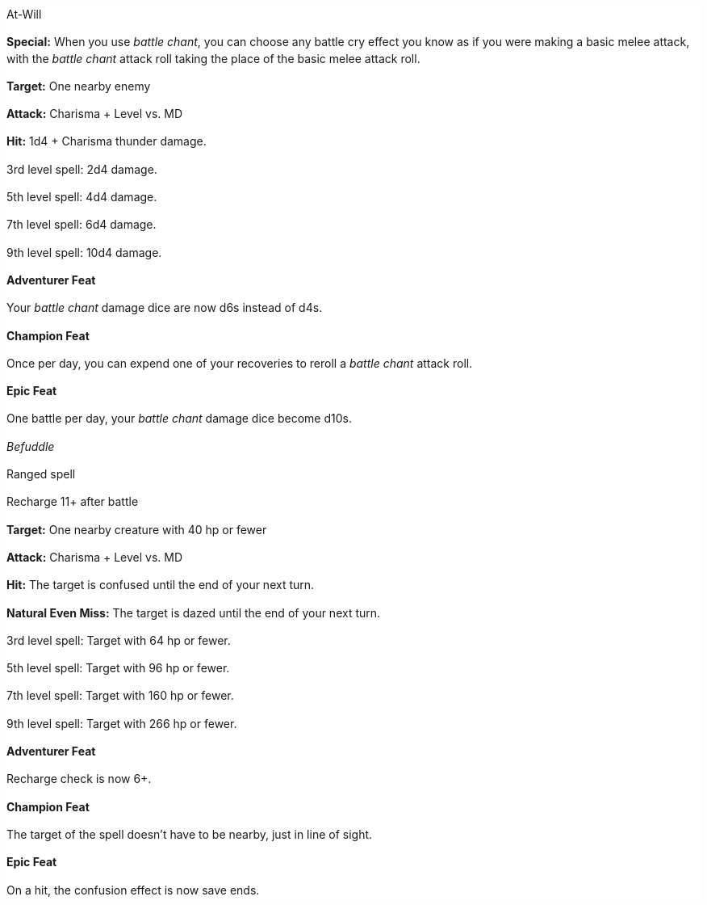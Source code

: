 At-Will

__Special:__ When you use *battle chant*, you can choose any battle cry effect you know as if you were making a basic melee attack, with the *battle chant* attack roll taking the place of the basic melee attack roll.

__Target:__ One nearby enemy

__Attack:__ Charisma + Level vs. MD

__Hit:__ 1d4 + Charisma thunder damage.

3rd level spell: 2d4 damage.

5th level spell: 4d4 damage.

7th level spell: 6d4 damage.

9th level spell: 10d4 damage.

__Adventurer Feat__

Your *battle chant* damage dice are now d6s instead of d4s.

__Champion Feat__

Once per day, you can expend one of your recoveries to reroll a *battle chant* attack roll.

__Epic Feat__

One battle per day, your *battle chant* damage dice become d10s.

*Befuddle*

Ranged spell

Recharge 11+ after battle

__Target:__ One nearby creature with 40 hp or fewer

__Attack:__ Charisma + Level vs. MD

__Hit:__ The target is confused until the end of your next turn.

__Natural Even Miss:__ The target is dazed until the end of your next turn.

3rd level spell: Target with 64 hp or fewer.

5th level spell: Target with 96 hp or fewer.

7th level spell: Target with 160 hp or fewer.

9th level spell: Target with 266 hp or fewer.

__Adventurer Feat__

Recharge check is now 6+.

__Champion Feat__

The target of the spell doesn’t have to be nearby, just in line of sight.

__Epic Feat__

On a hit, the confusion effect is now save ends.
